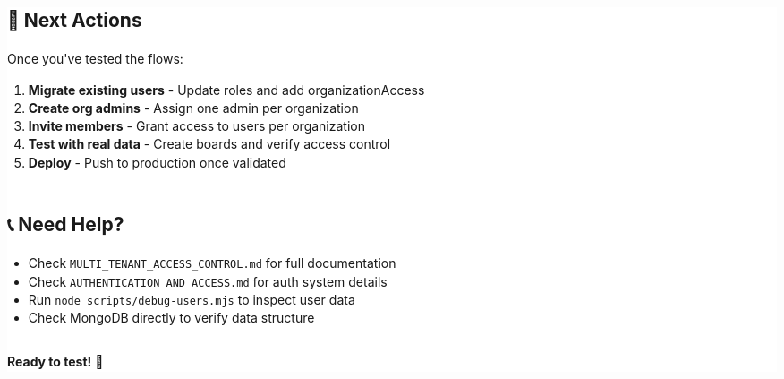 ## 🎯 Next Actions

Once you've tested the flows:

1. **Migrate existing users** - Update roles and add organizationAccess
2. **Create org admins** - Assign one admin per organization
3. **Invite members** - Grant access to users per organization
4. **Test with real data** - Create boards and verify access control
5. **Deploy** - Push to production once validated

---

## 📞 Need Help?

- Check `MULTI_TENANT_ACCESS_CONTROL.md` for full documentation
- Check `AUTHENTICATION_AND_ACCESS.md` for auth system details
- Run `node scripts/debug-users.mjs` to inspect user data
- Check MongoDB directly to verify data structure

---

**Ready to test!** 🚀
